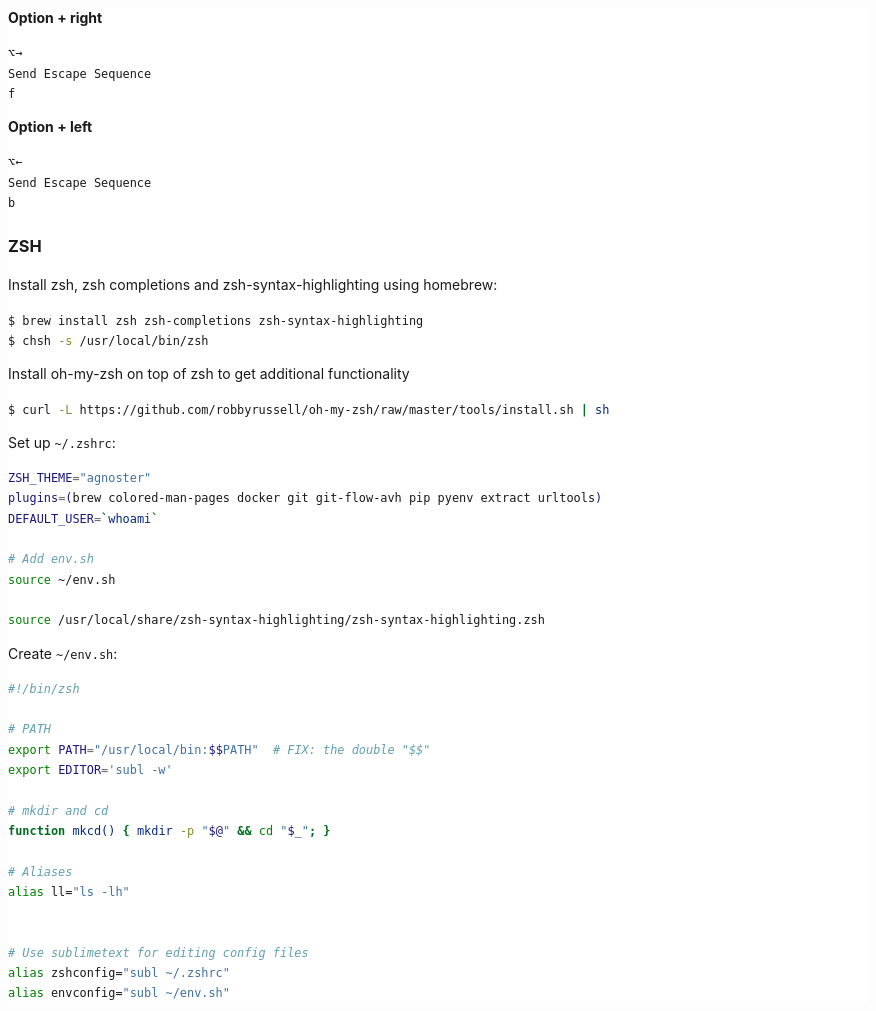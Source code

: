 **Option + right**

```
⌥→
Send Escape Sequence
f
```

**Option + left**

```
⌥←
Send Escape Sequence
b
```

### ZSH

Install zsh, zsh completions and zsh-syntax-highlighting using homebrew:

```bash
$ brew install zsh zsh-completions zsh-syntax-highlighting
$ chsh -s /usr/local/bin/zsh
```

Install oh-my-zsh on top of zsh to get additional functionality

```bash
$ curl -L https://github.com/robbyrussell/oh-my-zsh/raw/master/tools/install.sh | sh
```

Set up `~/.zshrc`:

```bash
ZSH_THEME="agnoster"
plugins=(brew colored-man-pages docker git git-flow-avh pip pyenv extract urltools)
DEFAULT_USER=`whoami`

# Add env.sh
source ~/env.sh

source /usr/local/share/zsh-syntax-highlighting/zsh-syntax-highlighting.zsh
```

Create `~/env.sh`:

```bash
#!/bin/zsh

# PATH
export PATH="/usr/local/bin:$$PATH"  # FIX: the double "$$"
export EDITOR='subl -w'

# mkdir and cd
function mkcd() { mkdir -p "$@" && cd "$_"; }

# Aliases
alias ll="ls -lh"
	
	
# Use sublimetext for editing config files
alias zshconfig="subl ~/.zshrc"
alias envconfig="subl ~/env.sh"
```
